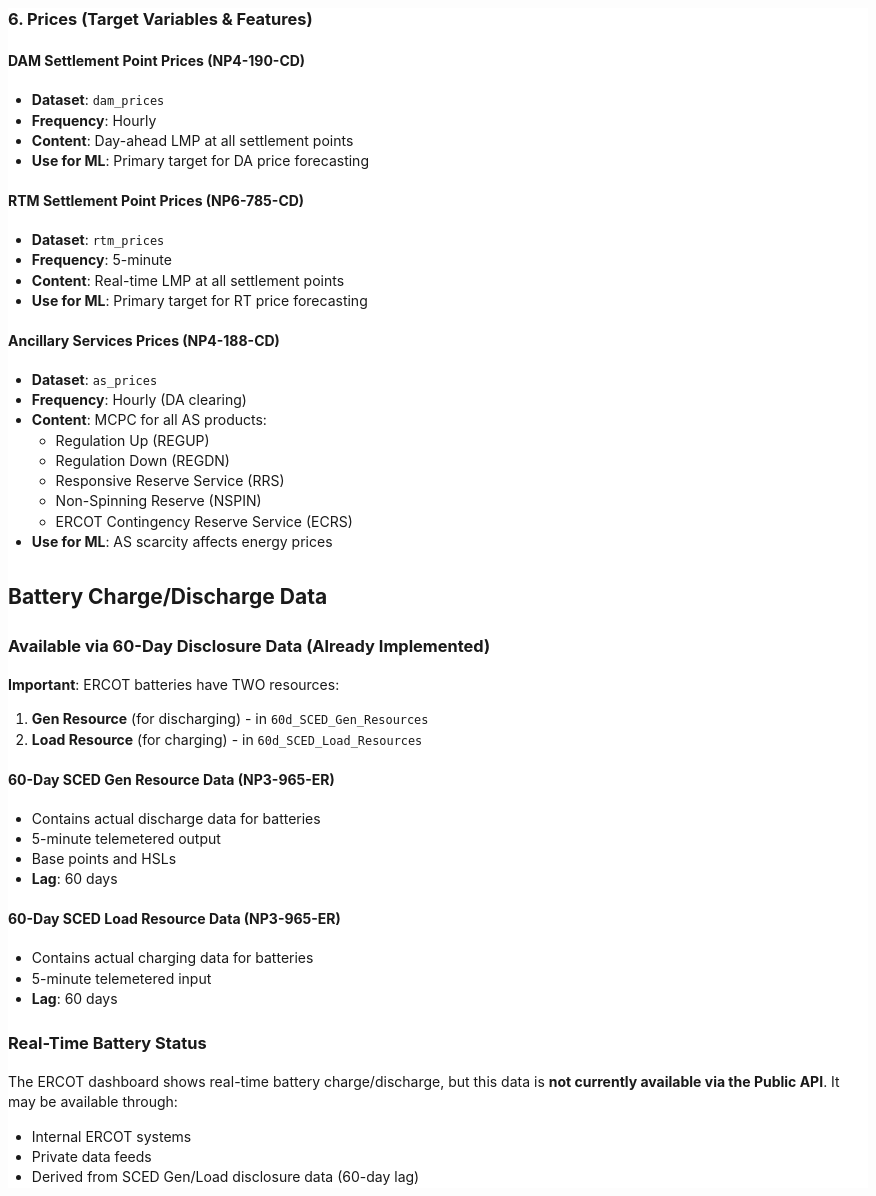 ### 6. Prices (Target Variables & Features)

#### DAM Settlement Point Prices (NP4-190-CD)
- **Dataset**: `dam_prices`
- **Frequency**: Hourly
- **Content**: Day-ahead LMP at all settlement points
- **Use for ML**: Primary target for DA price forecasting

#### RTM Settlement Point Prices (NP6-785-CD)
- **Dataset**: `rtm_prices`
- **Frequency**: 5-minute
- **Content**: Real-time LMP at all settlement points
- **Use for ML**: Primary target for RT price forecasting

#### Ancillary Services Prices (NP4-188-CD)
- **Dataset**: `as_prices`
- **Frequency**: Hourly (DA clearing)
- **Content**: MCPC for all AS products:
  - Regulation Up (REGUP)
  - Regulation Down (REGDN)
  - Responsive Reserve Service (RRS)
  - Non-Spinning Reserve (NSPIN)
  - ERCOT Contingency Reserve Service (ECRS)
- **Use for ML**: AS scarcity affects energy prices

## Battery Charge/Discharge Data

### Available via 60-Day Disclosure Data (Already Implemented)

**Important**: ERCOT batteries have TWO resources:
1. **Gen Resource** (for discharging) - in `60d_SCED_Gen_Resources`
2. **Load Resource** (for charging) - in `60d_SCED_Load_Resources`

#### 60-Day SCED Gen Resource Data (NP3-965-ER)
- Contains actual discharge data for batteries
- 5-minute telemetered output
- Base points and HSLs
- **Lag**: 60 days

#### 60-Day SCED Load Resource Data (NP3-965-ER)
- Contains actual charging data for batteries
- 5-minute telemetered input
- **Lag**: 60 days

### Real-Time Battery Status

The ERCOT dashboard shows real-time battery charge/discharge, but this data is **not currently available via the Public API**. It may be available through:
- Internal ERCOT systems
- Private data feeds
- Derived from SCED Gen/Load disclosure data (60-day lag)
